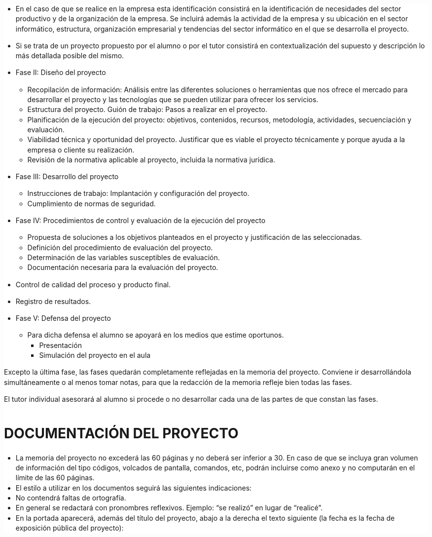   - En el caso de que se realice en la empresa esta identificación consistirá en la identificación de necesidades del sector productivo y de la organización de la empresa. Se incluirá además la actividad de la empresa y su ubicación en el sector informático, estructura, organización empresarial y tendencias del sector informático en el que se desarrolla el proyecto.
  - Si se trata de un proyecto propuesto por el alumno o por el tutor consistirá en contextualización del supuesto y descripción lo más detallada posible del mismo.
- Fase II: Diseño del proyecto

  - Recopilación de información: Análisis entre las diferentes soluciones o herramientas que nos ofrece el mercado para desarrollar el proyecto y las tecnologías que se pueden utilizar para ofrecer los servicios.
  - Estructura del proyecto. Guión de trabajo: Pasos a realizar en el proyecto.
  - Planificación de la ejecución del proyecto: objetivos, contenidos, recursos, metodología, actividades, secuenciación y evaluación.
  - Viabilidad técnica y oportunidad del proyecto. Justificar que es viable el proyecto técnicamente y porque ayuda a la empresa o cliente su realización.
  - Revisión de la normativa aplicable al proyecto, incluida la normativa jurídica.
- Fase III: Desarrollo del proyecto

  - Instrucciones de trabajo: Implantación y configuración del proyecto.
  - Cumplimiento de normas de seguridad.
- Fase IV: Procedimientos de control y evaluación de la ejecución del proyecto

  - Propuesta de soluciones a los objetivos planteados en el proyecto y justificación de las seleccionadas.
  - Definición del procedimiento de evaluación del proyecto.
  - Determinación de las variables susceptibles de evaluación.
  - Documentación necesaria para la evaluación del proyecto.
- Control de calidad del proceso y producto final.
- Registro de resultados.
- Fase V: Defensa del proyecto

  - Para dicha defensa el alumno se apoyará en los medios que estime oportunos.
    - Presentación
    - Simulación del proyecto en el aula

Excepto la última fase, las fases quedarán completamente reflejadas en la memoria del proyecto. Conviene ir desarrollándola simultáneamente o al menos tomar notas, para que la redacción de la memoria refleje bien todas las fases.

El tutor individual asesorará al alumno si procede o no desarrollar cada una de las partes de que constan las fases.

# **DOCUMENTACIÓN DEL PROYECTO**

- La memoria del proyecto no excederá las 60 páginas y no deberá ser inferior a 30. En caso de que se incluya gran volumen de información del tipo códigos, volcados de pantalla, comandos, etc, podrán incluirse como anexo y no computarán en el límite de las 60 páginas.
- El estilo a utilizar en los documentos seguirá las siguientes indicaciones:
- No contendrá faltas de ortografía.
- En general se redactará con pronombres reflexivos. Ejemplo: “se realizó” en lugar de “realicé”.
- En la portada aparecerá, además del título del proyecto, abajo a la derecha el texto siguiente (la fecha es la fecha de exposición pública del proyecto):
